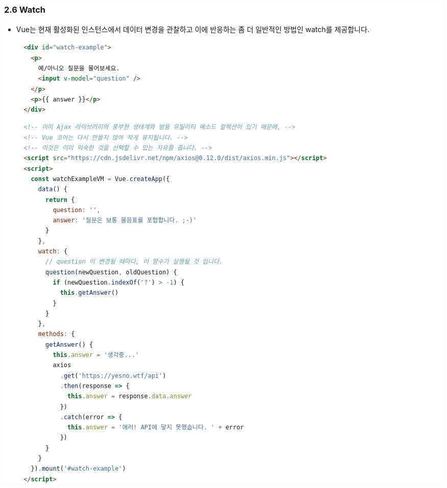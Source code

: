 ### **2.6 Watch**
- Vue는 현재 활성화된 인스턴스에서 데이터 변경을 관찰하고 이에 반응하는 좀 더 일반적인 방법인 watch를 제공합니다. 
  ```html
    <div id="watch-example">
      <p>
        예/아니오 질문을 물어보세요.
        <input v-model="question" />
      </p>
      <p>{{ answer }}</p>
    </div>
  ```
  ```html
    <!-- 이미 Ajax 라이브러리의 풍부한 생태계와 범용 유틸리티 메소드 컬렉션이 있기 때문에, -->
    <!-- Vue 코어는 다시 만들지 않아 작게 유지됩니다. -->
    <!-- 이것은 이미 익숙한 것을 선택할 수 있는 자유를 줍니다. -->
    <script src="https://cdn.jsdelivr.net/npm/axios@0.12.0/dist/axios.min.js"></script>
    <script>
      const watchExampleVM = Vue.createApp({
        data() {
          return {
            question: '',
            answer: '질문은 보통 물음표를 포합합니다. ;-)'
          }
        },
        watch: {
          // question 이 변경될 때마다, 이 함수가 실행될 것 입니다.
          question(newQuestion, oldQuestion) {
            if (newQuestion.indexOf('?') > -1) {
              this.getAnswer()
            }
          }
        },
        methods: {
          getAnswer() {
            this.answer = '생각중...'
            axios
              .get('https://yesno.wtf/api')
              .then(response => {
                this.answer = response.data.answer
              })
              .catch(error => {
                this.answer = '에러! API에 닿지 못했습니다. ' + error
              })
          }
        }
      }).mount('#watch-example')
    </script>
```